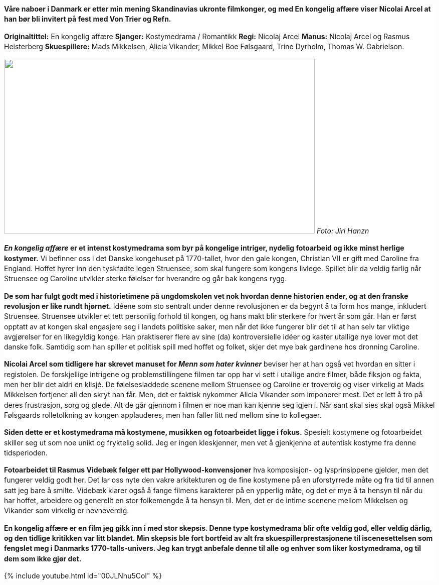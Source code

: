 **Våre naboer i Danmark er etter min mening Skandinavias ukronte filmkonger, og med En kongelig affære viser Nicolai Arcel at han bør bli invitert på fest med Von Trier og Refn.**

**Originaltittel:** En kongelig affære
**Sjanger:** Kostymedrama / Romantikk
**Regi:** Nicolaj Arcel
**Manus:** Nicolaj Arcel og Rasmus Heisterberg
**Skuespillere:** Mads Mikkelsen, Alicia Vikander, Mikkel Boe Følsgaard, Trine Dyrholm, Thomas W. Gabrielson.

<a href="//filmbloggen.net/2012/09/11/sterk-kostymedrama-fra-danmark/glntwpf10/" rel="attachment wp-att-6870"><img class="alignnone size-large wp-image-6870" src="//filmbloggen.net/wp-content/uploads//2012/09/glntwpf10-620x348.jpg" alt="" width="620" height="348" /></a>
_Foto: Jiri Hanzn_

**_En kongelig affære_ er et intenst kostymedrama som byr på kongelige intriger, nydelig fotoarbeid og ikke minst herlige kostymer.** Vi befinner oss i det Danske kongehuset på 1770-tallet, hvor den gale kongen, Christian VII er gift med Caroline fra England. Hoffet hyrer inn den tyskfødte legen Struensee, som skal fungere som kongens livlege. Spillet blir da veldig farlig når Struensee og Caroline utvikler sterke følelser for hverandre og går bak kongens rygg.

**De som har fulgt godt med i historietimene på ungdomskolen vet nok hvordan denne historien ender, og at den franske revolusjon er like rundt hjørnet.** Idéene som sto sentralt under denne revolusjonen er da begynt å ta form hos mange, inkludert Struensee. Struensee utvikler et tett personlig forhold til kongen, og hans makt blir sterkere for hvert år som går. Han er først opptatt av at kongen skal engasjere seg i landets politiske saker, men når det ikke fungerer blir det til at han selv tar viktige avgjørelser for en likegyldig konge. Han praktiserer flere av sine (da) kontroversielle idéer og kaster utallige nye lover mot det danske folk. Samtidig som han spiller et politisk spill med hoffet og folket, skjer det mye bak gardinene hos dronning Caroline.

**Nicolai Arcel som tidligere har skrevet manuset for _Menn som hater kvinner_** beviser her at han også vet hvordan en sitter i registolen. De forskjellige intrigene og problemstillingene filmen tar opp har vi sett i utallige andre filmer, både fiksjon og fakta, men her blir det aldri en klisjé. De følelsesladdede scenene mellom Struensee og Caroline er troverdig og viser virkelig at Mads Mikkelsen fortjener all den skryt han får. Men, det er faktisk nykommer Alicia Vikander som imponerer mest. Det er lett å tro på deres frustrasjon, sorg og glede. Alt de går gjennom i filmen er noe man kan kjenne seg igjen i. Når sant skal sies skal også Mikkel Følsgaards rolletolkning av kongen applauderes, men han faller litt ned mellom sine to kollegaer.

**Siden dette er et kostymedrama må kostymene, musikken og fotoarbeidet ligge i fokus.** Spesielt kostymene og fotoarbeidet skiller seg ut som noe unikt og fryktelig solid. Jeg er ingen kleskjenner, men vet å gjenkjenne et autentisk kostyme fra denne tidsperioden.

**Fotoarbeidet til Rasmus Videbæk følger ett par Hollywood-konvensjoner** hva komposisjon- og lysprinsippene gjelder, men det fungerer veldig godt her. Det lar oss nyte den vakre arkitekturen og de fine kostymene på en uforstyrrede måte og fra tid til annen satt jeg bare å smilte. Videbæk klarer også å fange filmens karakterer på en ypperlig måte, og det er mye å ta hensyn til når du har hoffet, arbeidere og generellt en stor folkemengde å ta hensyn til. Men, det er de intime scenene mellom Mikkelsen og Vikander som virkelig er nevneverdig.

**En kongelig affære er en film jeg gikk inn i med stor skepsis. Denne type kostymedrama blir ofte veldig god, eller veldig dårlig, og den tidlige kritikken var litt blandet. Min skepsis ble fort bortfeid av alt fra skuespillerprestasjonene til iscenesettelsen som fengslet meg i Danmarks 1770-talls-univers. Jeg kan trygt anbefale denne til alle og enhver som liker kostymedrama, og til dem som ikke gjør det.**

{% include youtube.html id="00JLNhu5CoI" %}
